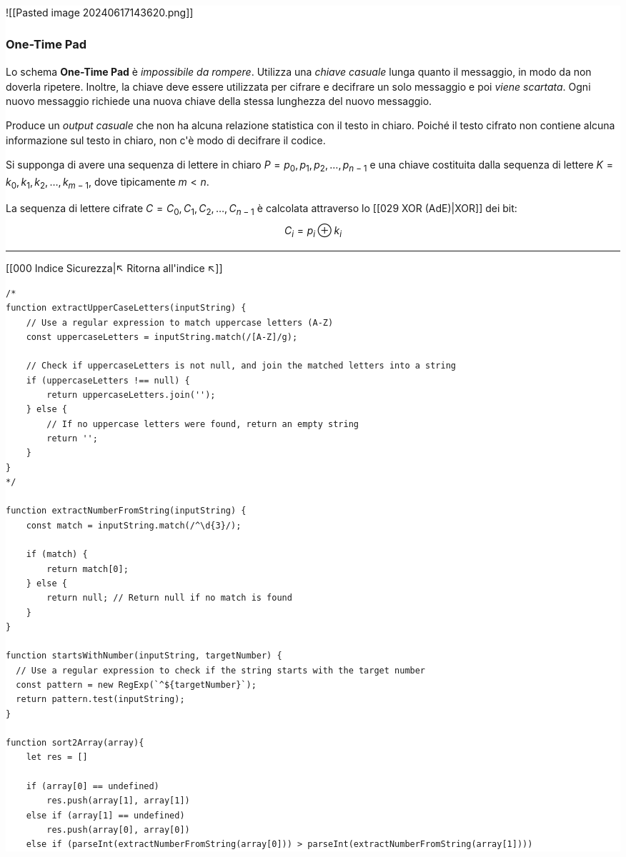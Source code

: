![[Pasted image 20240617143620.png]]

### One-Time Pad
Lo schema **One-Time Pad** è *impossibile da rompere*. Utilizza una *chiave casuale* lunga quanto il messaggio, in modo da non doverla ripetere. Inoltre, la chiave deve essere utilizzata per cifrare e decifrare un solo messaggio e poi *viene scartata*. Ogni nuovo messaggio richiede una nuova chiave della stessa lunghezza del nuovo messaggio.

Produce un *output casuale* che non ha alcuna relazione statistica con il testo in chiaro. Poiché il testo cifrato non contiene alcuna informazione sul testo in chiaro, non c'è modo di decifrare il codice.

Si supponga di avere una sequenza di lettere in chiaro $P = p_0, p_1, p_2, \dots, p_{n-1}$ e una chiave costituita dalla sequenza di lettere $K = k_0, k_1, k_2, \dots, k_{m-1}$, dove tipicamente $m < n$.

La sequenza di lettere cifrate $C = C_0, C_1, C_2, \dots, C_{n-1}$ è calcolata attraverso lo [[029 XOR (AdE)|XOR]] dei bit:
$$C_i=p_i\oplus k_i$$



___
[[000 Indice Sicurezza|↖ Ritorna all'indice ↖]]

```dataviewjs
/*
function extractUpperCaseLetters(inputString) {
	// Use a regular expression to match uppercase letters (A-Z)
	const uppercaseLetters = inputString.match(/[A-Z]/g);
	
	// Check if uppercaseLetters is not null, and join the matched letters into a string
	if (uppercaseLetters !== null) {
		return uppercaseLetters.join('');
	} else {
	    // If no uppercase letters were found, return an empty string
	    return '';
	}
}
*/

function extractNumberFromString(inputString) {
	const match = inputString.match(/^\d{3}/);
	
	if (match) {
		return match[0];
	} else {
		return null; // Return null if no match is found
	}
}

function startsWithNumber(inputString, targetNumber) {
  // Use a regular expression to check if the string starts with the target number
  const pattern = new RegExp(`^${targetNumber}`);
  return pattern.test(inputString);
}

function sort2Array(array){
	let res = []
	
	if (array[0] == undefined)
		res.push(array[1], array[1])
	else if (array[1] == undefined)
		res.push(array[0], array[0])
	else if (parseInt(extractNumberFromString(array[0])) > parseInt(extractNumberFromString(array[1])))
```